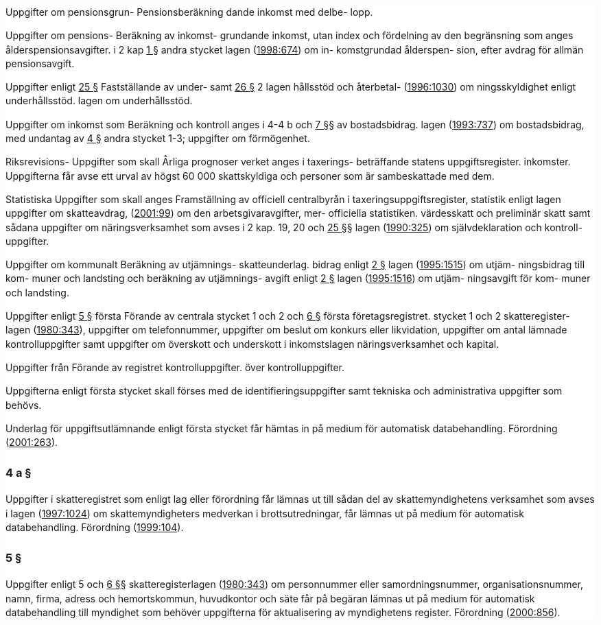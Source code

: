 Uppgifter om pensionsgrun-      Pensionsberäkning dande inkomst med delbe- lopp.

Uppgifter om pensions-	   Beräkning av inkomst- grundande inkomst, utan	   index och fördelning av den begränsning som anges	   ålderspensionsavgifter. i 2 kap [1 §](#1) andra stycket lagen ([1998:674](https://selex.se/eli/sfs/1998/674)) om in- komstgrundad ålderspen- sion, efter avdrag för allmän pensionsavgift.

Uppgifter enligt [25 §](#25)	   Fastställande av under- samt [26 §](#26) 2 lagen		   hållsstöd och återbetal- ([1996:1030](https://selex.se/eli/sfs/1996/1030)) om		   ningsskyldighet enligt underhållsstöd.		   lagen om underhållsstöd.

Uppgifter om inkomst som 	    Beräkning och kontroll anges i 4-4 b och [7 §](#7)§ 	    av bostadsbidrag. lagen ([1993:737](https://selex.se/eli/sfs/1993/737)) om bostadsbidrag, med undantag av [4 §](#4) andra stycket 1-3; uppgifter om förmögenhet.

Riksrevisions-	   Uppgifter som skall	 	   Årliga prognoser verket		   anges i taxerings-		   beträffande statens uppgiftsregister.		   inkomster. Uppgifterna får avse ett urval av högst 60 000 skattskyldiga och personer som är sambeskattade med dem.

Statistiska 	   Uppgifter som skall anges	   Framställning av officiell centralbyrån	   i taxeringsuppgiftsregister,	   statistik enligt lagen uppgifter om skatteavdrag, 	   ([2001:99](https://selex.se/eli/sfs/2001/99)) om den arbetsgivaravgifter, mer-	   officiella statistiken. värdesskatt och preliminär skatt samt sådana uppgifter om näringsverksamhet som avses i 2 kap. 19, 20 och [25 §](#25)§ lagen ([1990:325](https://selex.se/eli/sfs/1990/325)) om självdeklaration och kontroll- uppgifter.

Uppgifter om kommunalt	   Beräkning av utjämnings- skatteunderlag.		   bidrag enligt [2 §](#2) lagen ([1995:1515](https://selex.se/eli/sfs/1995/1515)) om utjäm- ningsbidrag till kom- muner och landsting och beräkning av utjämnings- avgift enligt [2 §](#2) lagen ([1995:1516](https://selex.se/eli/sfs/1995/1516)) om utjäm- ningsavgift för kom- muner och landsting.

Uppgifter enligt [5 §](#5) första 	    Förande av centrala stycket 1 och 2 och [6 §](#6) första    företagsregistret. stycket 1 och 2 skatteregister- lagen ([1980:343](https://selex.se/eli/sfs/1980/343)), uppgifter om telefonnummer, uppgifter om beslut om konkurs eller likvidation, uppgifter om antal lämnade kontrolluppgifter samt uppgifter om överskott och underskott i inkomstslagen näringsverksamhet och kapital.

Uppgifter från         	   Förande av registret kontrolluppgifter.     	   över kontrolluppgifter.

Uppgifterna enligt första stycket skall förses med de identifieringsuppgifter samt tekniska och administrativa uppgifter som behövs.

Underlag för uppgiftsutlämnande enligt första stycket får hämtas in på medium för automatisk databehandling. Förordning ([2001:263](https://selex.se/eli/sfs/2001/263)).

### 4 a §

Uppgifter i skatteregistret som enligt lag eller förordning får lämnas ut till sådan del av skattemyndighetens verksamhet som avses i lagen ([1997:1024](https://selex.se/eli/sfs/1997/1024)) om skattemyndigheters medverkan i brottsutredningar, får lämnas ut på medium för automatisk databehandling. Förordning ([1999:104](https://selex.se/eli/sfs/1999/104)).

### 5 §

Uppgifter enligt 5 och [6 §](#6)§ skatteregisterlagen ([1980:343](https://selex.se/eli/sfs/1980/343)) om personnummer eller samordningsnummer, organisationsnummer, namn, firma, adress och hemortskommun, huvudkontor och säte får på begäran lämnas ut på medium för automatisk databehandling till myndighet som behöver uppgifterna för aktualisering av myndighetens register. Förordning ([2000:856](https://selex.se/eli/sfs/2000/856)).
